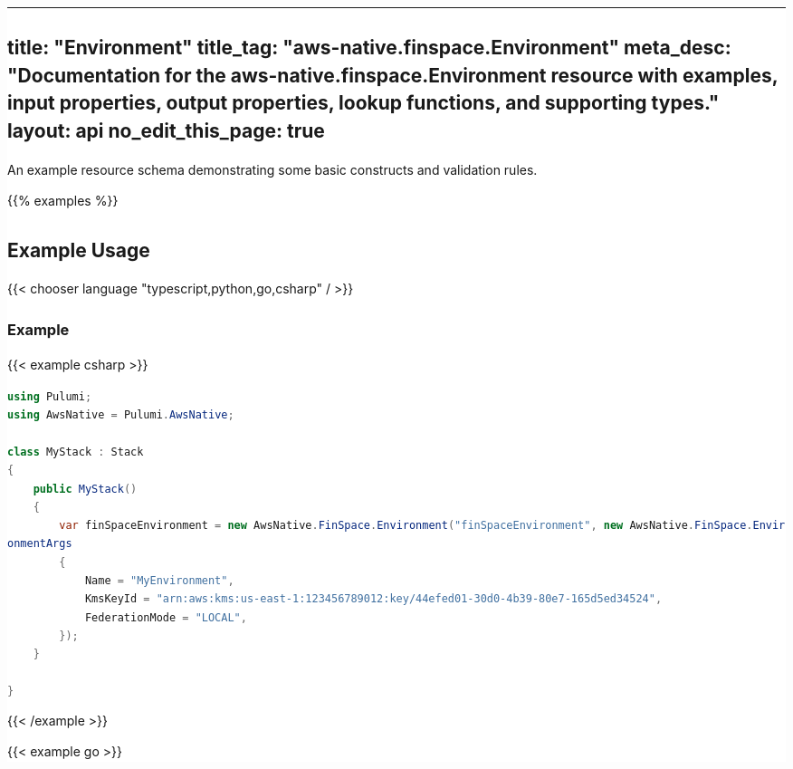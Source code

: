 
---
title: "Environment"
title_tag: "aws-native.finspace.Environment"
meta_desc: "Documentation for the aws-native.finspace.Environment resource with examples, input properties, output properties, lookup functions, and supporting types."
layout: api
no_edit_this_page: true
---






An example resource schema demonstrating some basic constructs and validation rules.


{{% examples %}}

## Example Usage

{{< chooser language "typescript,python,go,csharp" / >}}


### Example


{{< example csharp >}}

```csharp
using Pulumi;
using AwsNative = Pulumi.AwsNative;

class MyStack : Stack
{
    public MyStack()
    {
        var finSpaceEnvironment = new AwsNative.FinSpace.Environment("finSpaceEnvironment", new AwsNative.FinSpace.EnvironmentArgs
        {
            Name = "MyEnvironment",
            KmsKeyId = "arn:aws:kms:us-east-1:123456789012:key/44efed01-30d0-4b39-80e7-165d5ed34524",
            FederationMode = "LOCAL",
        });
    }

}

```


{{< /example >}}


{{< example go >}}

